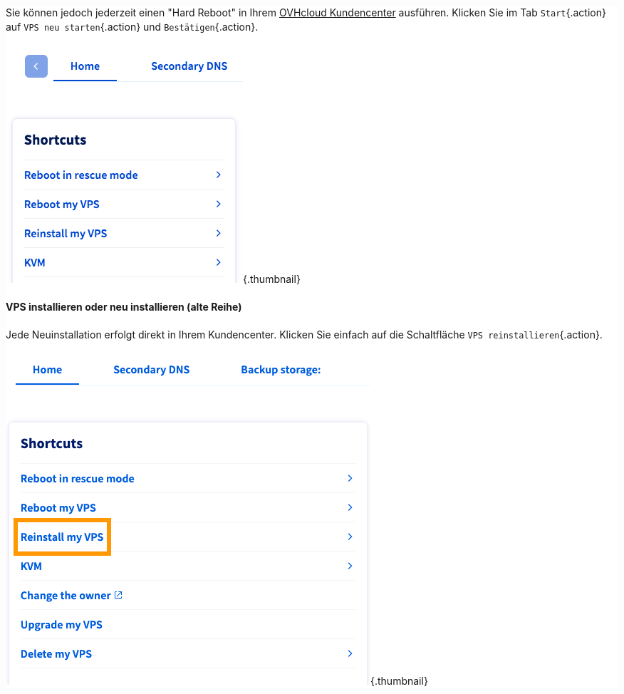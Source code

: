 Sie können jedoch jederzeit einen "Hard Reboot" in Ihrem [OVHcloud Kundencenter](https://www.ovh.com/auth/?action=gotomanager&from=https://www.ovh.de/&ovhSubsidiary=de) ausführen. Klicken Sie im Tab `Start`{.action} auf `VPS neu starten`{.action} und `Bestätigen`{.action}.

![Neustart](images/reboot-vps-older.png){.thumbnail}

#### VPS installieren oder neu installieren (alte Reihe)

Jede Neuinstallation erfolgt direkt in Ihrem Kundencenter. Klicken Sie einfach auf die Schaltfläche `VPS reinstallieren`{.action}.

![Neuinstallation des VPS](images/reinstall_manager.png){.thumbnail}
